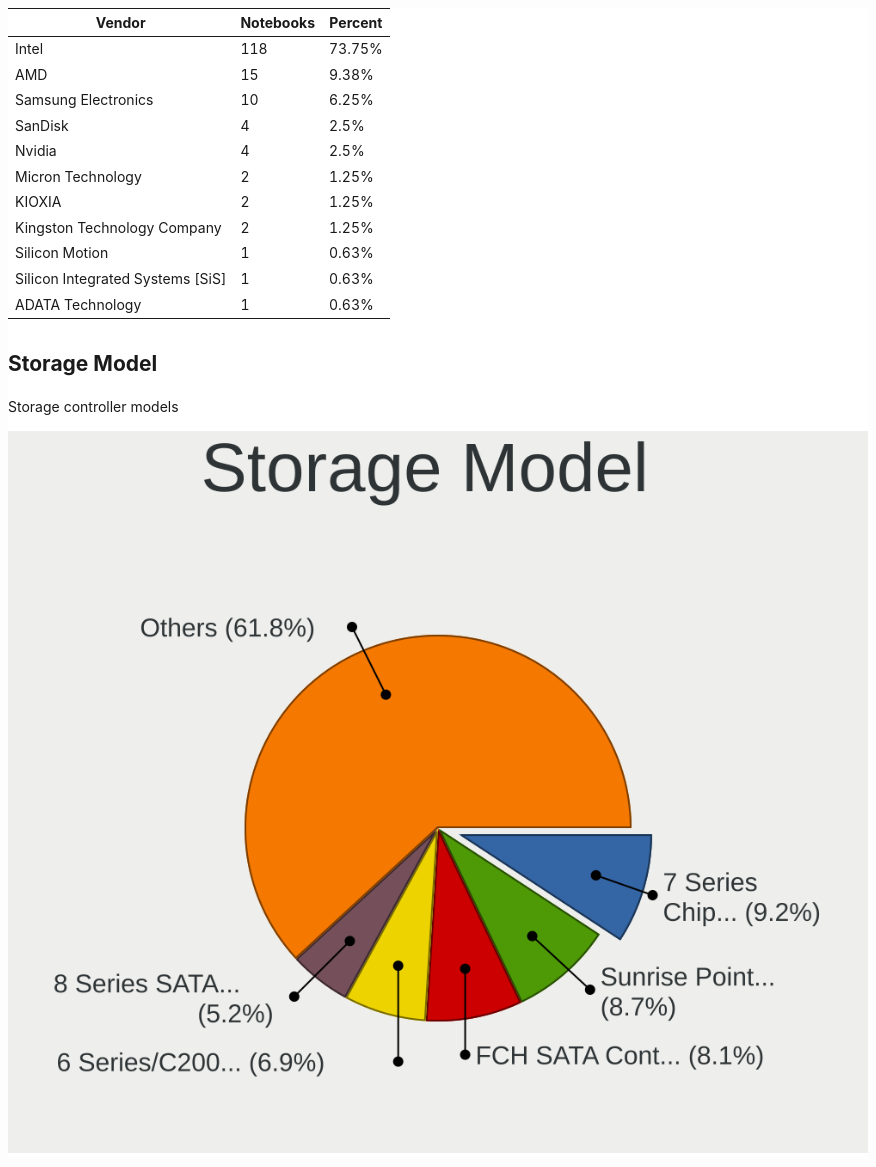 
| Vendor                           | Notebooks | Percent |
|----------------------------------|-----------|---------|
| Intel                            | 118       | 73.75%  |
| AMD                              | 15        | 9.38%   |
| Samsung Electronics              | 10        | 6.25%   |
| SanDisk                          | 4         | 2.5%    |
| Nvidia                           | 4         | 2.5%    |
| Micron Technology                | 2         | 1.25%   |
| KIOXIA                           | 2         | 1.25%   |
| Kingston Technology Company      | 2         | 1.25%   |
| Silicon Motion                   | 1         | 0.63%   |
| Silicon Integrated Systems [SiS] | 1         | 0.63%   |
| ADATA Technology                 | 1         | 0.63%   |

Storage Model
-------------

Storage controller models

![Storage Model](./images/pie_chart_bsd/storage_model.svg)
